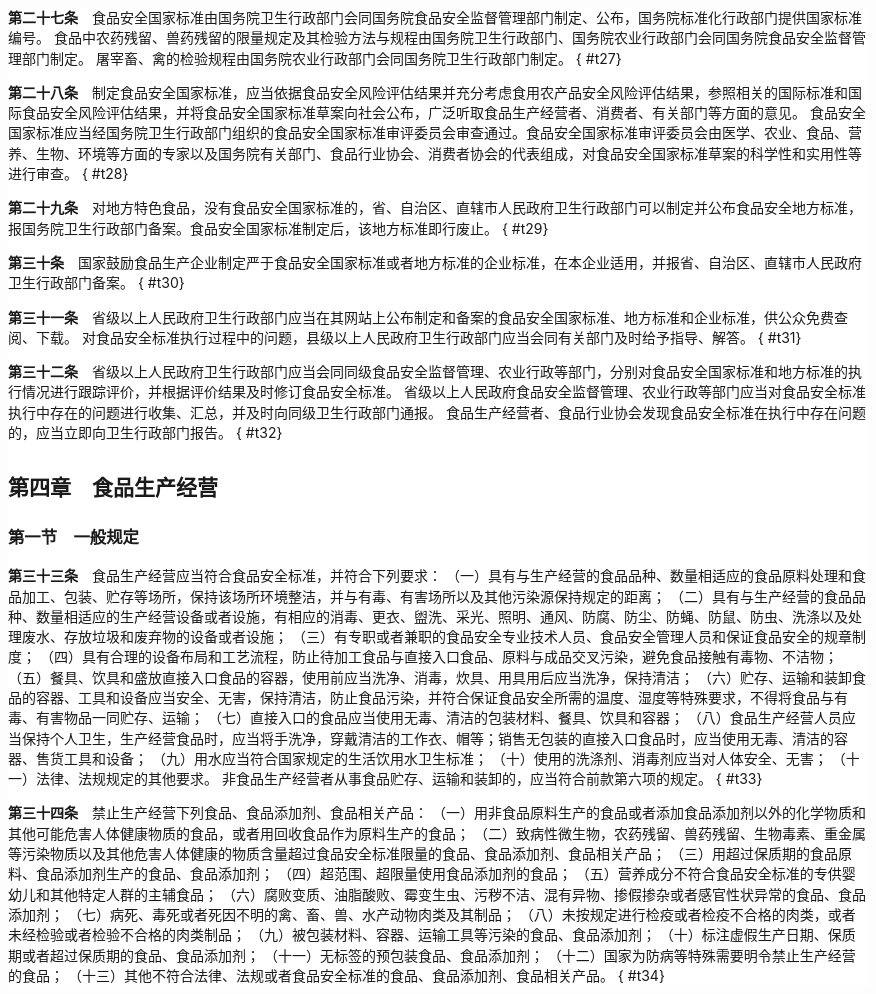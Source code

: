 **第二十七条**　食品安全国家标准由国务院卫生行政部门会同国务院食品安全监督管理部门制定、公布，国务院标准化行政部门提供国家标准编号。
食品中农药残留、兽药残留的限量规定及其检验方法与规程由国务院卫生行政部门、国务院农业行政部门会同国务院食品安全监督管理部门制定。
屠宰畜、禽的检验规程由国务院农业行政部门会同国务院卫生行政部门制定。
{ #t27}


**第二十八条**　制定食品安全国家标准，应当依据食品安全风险评估结果并充分考虑食用农产品安全风险评估结果，参照相关的国际标准和国际食品安全风险评估结果，并将食品安全国家标准草案向社会公布，广泛听取食品生产经营者、消费者、有关部门等方面的意见。
食品安全国家标准应当经国务院卫生行政部门组织的食品安全国家标准审评委员会审查通过。食品安全国家标准审评委员会由医学、农业、食品、营养、生物、环境等方面的专家以及国务院有关部门、食品行业协会、消费者协会的代表组成，对食品安全国家标准草案的科学性和实用性等进行审查。
{ #t28}


**第二十九条**　对地方特色食品，没有食品安全国家标准的，省、自治区、直辖市人民政府卫生行政部门可以制定并公布食品安全地方标准，报国务院卫生行政部门备案。食品安全国家标准制定后，该地方标准即行废止。
{ #t29}


**第三十条**　国家鼓励食品生产企业制定严于食品安全国家标准或者地方标准的企业标准，在本企业适用，并报省、自治区、直辖市人民政府卫生行政部门备案。
{ #t30}


**第三十一条**　省级以上人民政府卫生行政部门应当在其网站上公布制定和备案的食品安全国家标准、地方标准和企业标准，供公众免费查阅、下载。
对食品安全标准执行过程中的问题，县级以上人民政府卫生行政部门应当会同有关部门及时给予指导、解答。
{ #t31}


**第三十二条**　省级以上人民政府卫生行政部门应当会同同级食品安全监督管理、农业行政等部门，分别对食品安全国家标准和地方标准的执行情况进行跟踪评价，并根据评价结果及时修订食品安全标准。
省级以上人民政府食品安全监督管理、农业行政等部门应当对食品安全标准执行中存在的问题进行收集、汇总，并及时向同级卫生行政部门通报。
食品生产经营者、食品行业协会发现食品安全标准在执行中存在问题的，应当立即向卫生行政部门报告。
{ #t32}


## 第四章　食品生产经营

### 第一节　一般规定

**第三十三条**　食品生产经营应当符合食品安全标准，并符合下列要求：
（一）具有与生产经营的食品品种、数量相适应的食品原料处理和食品加工、包装、贮存等场所，保持该场所环境整洁，并与有毒、有害场所以及其他污染源保持规定的距离；
（二）具有与生产经营的食品品种、数量相适应的生产经营设备或者设施，有相应的消毒、更衣、盥洗、采光、照明、通风、防腐、防尘、防蝇、防鼠、防虫、洗涤以及处理废水、存放垃圾和废弃物的设备或者设施；
（三）有专职或者兼职的食品安全专业技术人员、食品安全管理人员和保证食品安全的规章制度；
（四）具有合理的设备布局和工艺流程，防止待加工食品与直接入口食品、原料与成品交叉污染，避免食品接触有毒物、不洁物；
（五）餐具、饮具和盛放直接入口食品的容器，使用前应当洗净、消毒，炊具、用具用后应当洗净，保持清洁；
（六）贮存、运输和装卸食品的容器、工具和设备应当安全、无害，保持清洁，防止食品污染，并符合保证食品安全所需的温度、湿度等特殊要求，不得将食品与有毒、有害物品一同贮存、运输；
（七）直接入口的食品应当使用无毒、清洁的包装材料、餐具、饮具和容器；
（八）食品生产经营人员应当保持个人卫生，生产经营食品时，应当将手洗净，穿戴清洁的工作衣、帽等；销售无包装的直接入口食品时，应当使用无毒、清洁的容器、售货工具和设备；
（九）用水应当符合国家规定的生活饮用水卫生标准；
（十）使用的洗涤剂、消毒剂应当对人体安全、无害；
（十一）法律、法规规定的其他要求。
非食品生产经营者从事食品贮存、运输和装卸的，应当符合前款第六项的规定。
{ #t33}


**第三十四条**　禁止生产经营下列食品、食品添加剂、食品相关产品：
（一）用非食品原料生产的食品或者添加食品添加剂以外的化学物质和其他可能危害人体健康物质的食品，或者用回收食品作为原料生产的食品；
（二）致病性微生物，农药残留、兽药残留、生物毒素、重金属等污染物质以及其他危害人体健康的物质含量超过食品安全标准限量的食品、食品添加剂、食品相关产品；
（三）用超过保质期的食品原料、食品添加剂生产的食品、食品添加剂；
（四）超范围、超限量使用食品添加剂的食品；
（五）营养成分不符合食品安全标准的专供婴幼儿和其他特定人群的主辅食品；
（六）腐败变质、油脂酸败、霉变生虫、污秽不洁、混有异物、掺假掺杂或者感官性状异常的食品、食品添加剂；
（七）病死、毒死或者死因不明的禽、畜、兽、水产动物肉类及其制品；
（八）未按规定进行检疫或者检疫不合格的肉类，或者未经检验或者检验不合格的肉类制品；
（九）被包装材料、容器、运输工具等污染的食品、食品添加剂；
（十）标注虚假生产日期、保质期或者超过保质期的食品、食品添加剂；
（十一）无标签的预包装食品、食品添加剂；
（十二）国家为防病等特殊需要明令禁止生产经营的食品；
（十三）其他不符合法律、法规或者食品安全标准的食品、食品添加剂、食品相关产品。
{ #t34}
